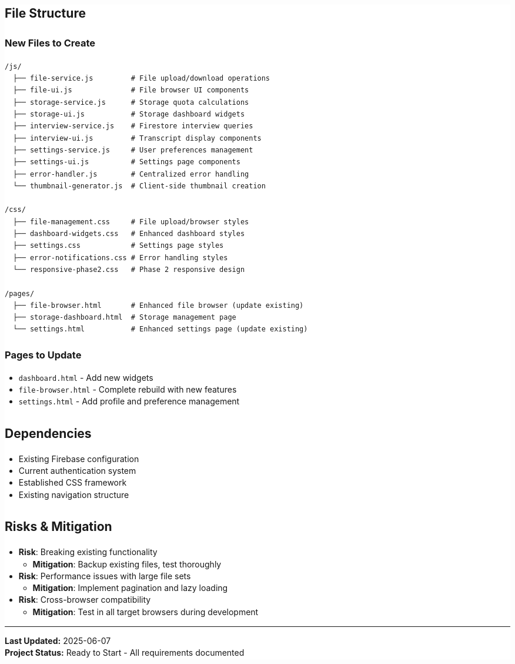 ## File Structure

### New Files to Create
```
/js/
  ├── file-service.js         # File upload/download operations
  ├── file-ui.js              # File browser UI components
  ├── storage-service.js      # Storage quota calculations
  ├── storage-ui.js           # Storage dashboard widgets
  ├── interview-service.js    # Firestore interview queries
  ├── interview-ui.js         # Transcript display components
  ├── settings-service.js     # User preferences management
  ├── settings-ui.js          # Settings page components
  ├── error-handler.js        # Centralized error handling
  └── thumbnail-generator.js  # Client-side thumbnail creation

/css/
  ├── file-management.css     # File upload/browser styles
  ├── dashboard-widgets.css   # Enhanced dashboard styles
  ├── settings.css            # Settings page styles
  ├── error-notifications.css # Error handling styles
  └── responsive-phase2.css   # Phase 2 responsive design

/pages/
  ├── file-browser.html       # Enhanced file browser (update existing)
  ├── storage-dashboard.html  # Storage management page
  └── settings.html           # Enhanced settings page (update existing)
```

### Pages to Update
- `dashboard.html` - Add new widgets
- `file-browser.html` - Complete rebuild with new features
- `settings.html` - Add profile and preference management

## Dependencies
- Existing Firebase configuration
- Current authentication system
- Established CSS framework
- Existing navigation structure

## Risks & Mitigation
- **Risk**: Breaking existing functionality
  - **Mitigation**: Backup existing files, test thoroughly
- **Risk**: Performance issues with large file sets
  - **Mitigation**: Implement pagination and lazy loading
- **Risk**: Cross-browser compatibility
  - **Mitigation**: Test in all target browsers during development

---

**Last Updated:** 2025-06-07  
**Project Status:** Ready to Start - All requirements documented